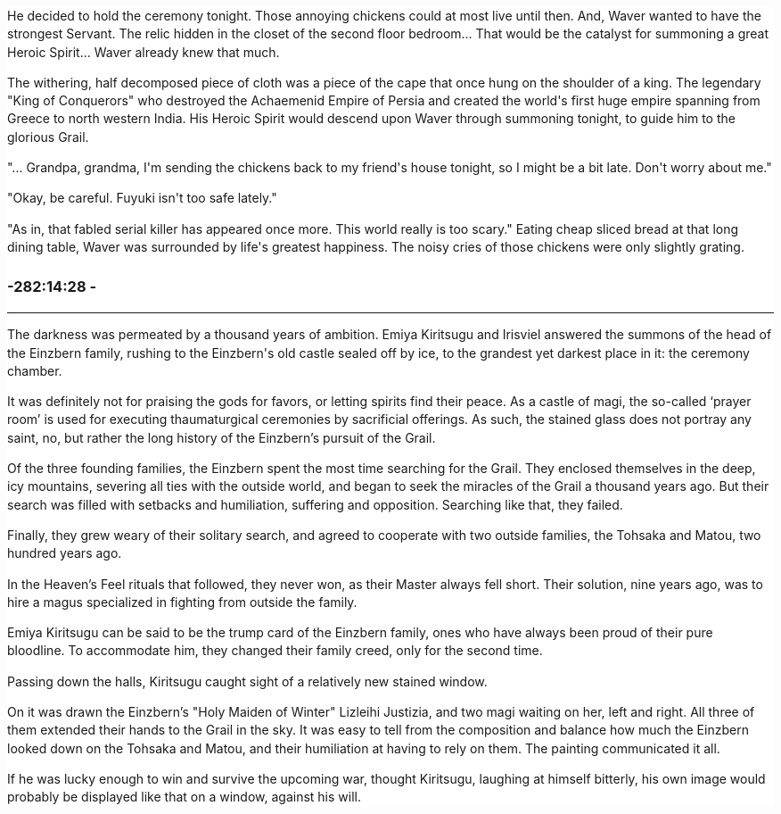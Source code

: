 He decided to hold the ceremony tonight. Those annoying chickens could at most live until then. And, Waver wanted to have the strongest Servant. The relic hidden in the closet of the second floor bedroom... That would be the catalyst for summoning a great Heroic Spirit... Waver already knew that much.  
  
The withering, half decomposed piece of cloth was a piece of the cape that once hung on the shoulder of a king. The legendary "King of Conquerors" who destroyed the Achaemenid Empire of Persia and created the world's first huge empire spanning from Greece to north western India. His Heroic Spirit would descend upon Waver through summoning tonight, to guide him to the glorious Grail.  
  
"... Grandpa, grandma, I'm sending the chickens back to my friend's house tonight, so I might be a bit late. Don't worry about me."  
  
"Okay, be careful. Fuyuki isn't too safe lately."  
  
"As in, that fabled serial killer has appeared once more. This world really is too scary." Eating cheap sliced bread at that long dining table, Waver was surrounded by life's greatest happiness. The noisy cries of those chickens were only slightly grating.  
  
   
  
### -282:14:28 -  
  
***  
  
The darkness was permeated by a thousand years of ambition. Emiya Kiritsugu and Irisviel answered the summons of the head of the Einzbern family, rushing to the Einzbern's old castle sealed off by ice, to the grandest yet darkest place in it: the ceremony chamber.  
  
It was definitely not for praising the gods for favors, or letting spirits find their peace. As a castle of magi, the so-called ‘prayer room’ is used for executing thaumaturgical ceremonies by sacrificial offerings. As such, the stained glass does not portray any saint, no, but rather the long history of the Einzbern’s pursuit of the Grail.  
  
Of the three founding families, the Einzbern spent the most time searching for the Grail. They enclosed themselves in the deep, icy mountains, severing all ties with the outside world, and began to seek the miracles of the Grail a thousand years ago. But their search was filled with setbacks and humiliation, suffering and opposition. Searching like that, they failed.  
  
Finally, they grew weary of their solitary search, and agreed to cooperate with two outside families, the  Tohsaka and Matou, two hundred years ago.  
  
In the Heaven’s Feel rituals that followed, they never won, as their Master always fell short. Their solution, nine years ago, was to hire a magus specialized in fighting from outside the family.  
  
Emiya Kiritsugu can be said to be the trump card of the Einzbern family, ones who have always been proud of their pure bloodline. To accommodate him, they changed their family creed, only for the second time.  
  
Passing down the halls, Kiritsugu caught sight of a relatively new stained window.  
  
On it was drawn the Einzbern’s "Holy Maiden of Winter" Lizleihi Justizia, and two magi waiting on her, left and right. All three of them extended their hands to the Grail in the sky. It was easy to tell from the composition and balance how much the Einzbern looked down on the  Tohsaka and Matou, and their humiliation at having to rely on them. The painting communicated it all.  
  
If he was lucky enough to win and survive the upcoming war, thought Kiritsugu, laughing at himself bitterly, his own image would probably be displayed like that on a window, against his will.  
  